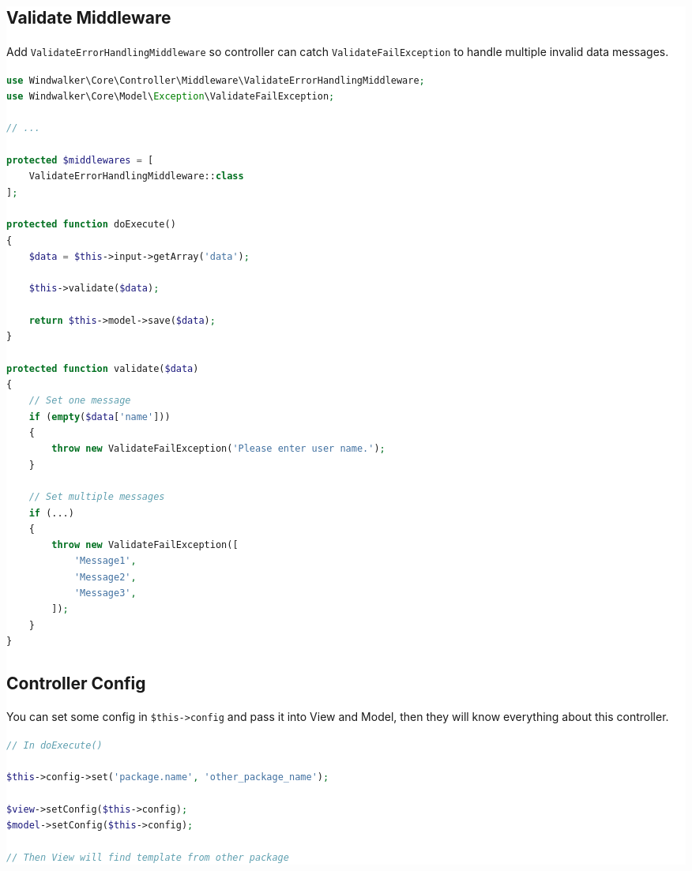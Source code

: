 ## Validate Middleware

Add `ValidateErrorHandlingMiddleware` so controller can catch `ValidateFailException` to handle multiple invalid data messages.

``` php
use Windwalker\Core\Controller\Middleware\ValidateErrorHandlingMiddleware;
use Windwalker\Core\Model\Exception\ValidateFailException;

// ...

protected $middlewares = [
    ValidateErrorHandlingMiddleware::class
];

protected function doExecute()
{
    $data = $this->input->getArray('data');

    $this->validate($data);

    return $this->model->save($data);
}

protected function validate($data)
{
    // Set one message
    if (empty($data['name']))
    {
        throw new ValidateFailException('Please enter user name.');
    }

    // Set multiple messages
    if (...)
    {
        throw new ValidateFailException([
            'Message1',
            'Message2',
            'Message3',
        ]);
    }
}
```

## Controller Config

You can set some config in `$this->config` and pass it into View and Model, then they will know everything about this controller.

``` php
// In doExecute()

$this->config->set('package.name', 'other_package_name');

$view->setConfig($this->config);
$model->setConfig($this->config);

// Then View will find template from other package
```
